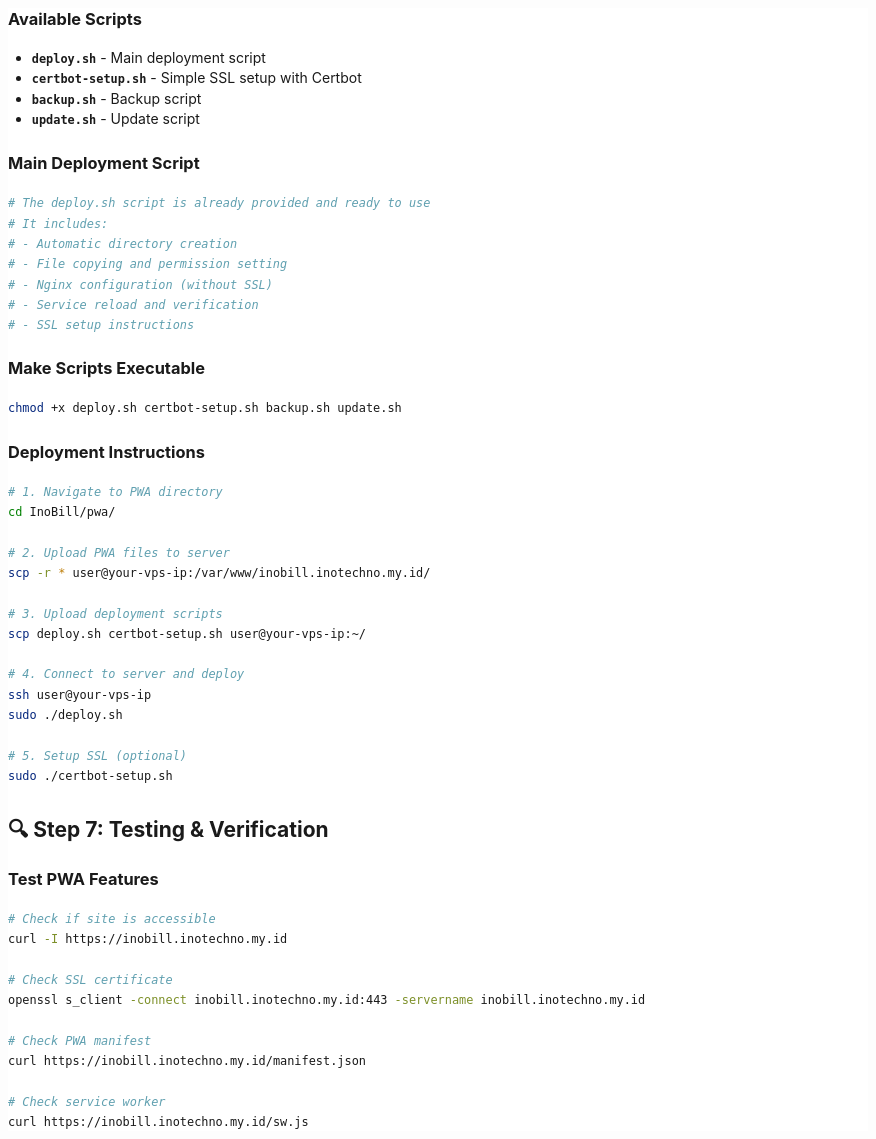 ### Available Scripts
- **`deploy.sh`** - Main deployment script
- **`certbot-setup.sh`** - Simple SSL setup with Certbot
- **`backup.sh`** - Backup script
- **`update.sh`** - Update script

### Main Deployment Script
```bash
# The deploy.sh script is already provided and ready to use
# It includes:
# - Automatic directory creation
# - File copying and permission setting
# - Nginx configuration (without SSL)
# - Service reload and verification
# - SSL setup instructions
```

### Make Scripts Executable
```bash
chmod +x deploy.sh certbot-setup.sh backup.sh update.sh
```

### Deployment Instructions
```bash
# 1. Navigate to PWA directory
cd InoBill/pwa/

# 2. Upload PWA files to server
scp -r * user@your-vps-ip:/var/www/inobill.inotechno.my.id/

# 3. Upload deployment scripts
scp deploy.sh certbot-setup.sh user@your-vps-ip:~/

# 4. Connect to server and deploy
ssh user@your-vps-ip
sudo ./deploy.sh

# 5. Setup SSL (optional)
sudo ./certbot-setup.sh
```

## 🔍 Step 7: Testing & Verification

### Test PWA Features
```bash
# Check if site is accessible
curl -I https://inobill.inotechno.my.id

# Check SSL certificate
openssl s_client -connect inobill.inotechno.my.id:443 -servername inobill.inotechno.my.id

# Check PWA manifest
curl https://inobill.inotechno.my.id/manifest.json

# Check service worker
curl https://inobill.inotechno.my.id/sw.js
```
